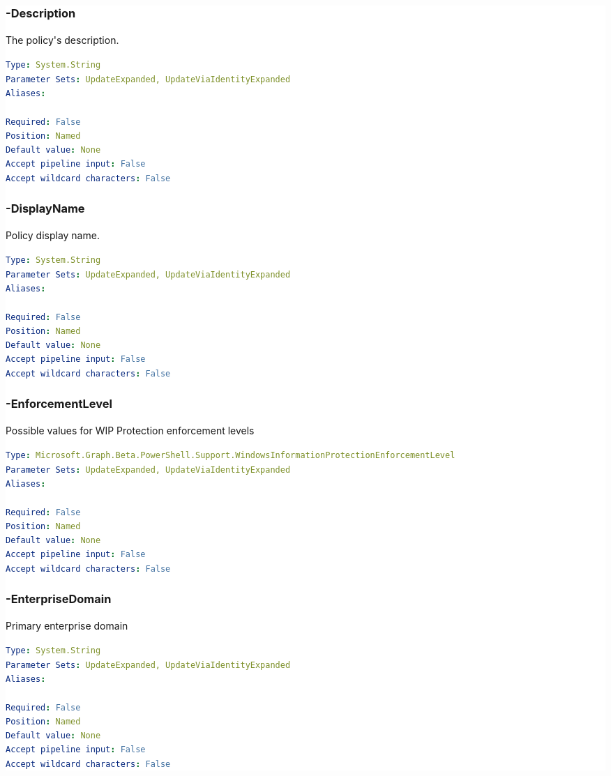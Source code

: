 ### -Description
The policy's description.

```yaml
Type: System.String
Parameter Sets: UpdateExpanded, UpdateViaIdentityExpanded
Aliases:

Required: False
Position: Named
Default value: None
Accept pipeline input: False
Accept wildcard characters: False
```

### -DisplayName
Policy display name.

```yaml
Type: System.String
Parameter Sets: UpdateExpanded, UpdateViaIdentityExpanded
Aliases:

Required: False
Position: Named
Default value: None
Accept pipeline input: False
Accept wildcard characters: False
```

### -EnforcementLevel
Possible values for WIP Protection enforcement levels

```yaml
Type: Microsoft.Graph.Beta.PowerShell.Support.WindowsInformationProtectionEnforcementLevel
Parameter Sets: UpdateExpanded, UpdateViaIdentityExpanded
Aliases:

Required: False
Position: Named
Default value: None
Accept pipeline input: False
Accept wildcard characters: False
```

### -EnterpriseDomain
Primary enterprise domain

```yaml
Type: System.String
Parameter Sets: UpdateExpanded, UpdateViaIdentityExpanded
Aliases:

Required: False
Position: Named
Default value: None
Accept pipeline input: False
Accept wildcard characters: False
```
